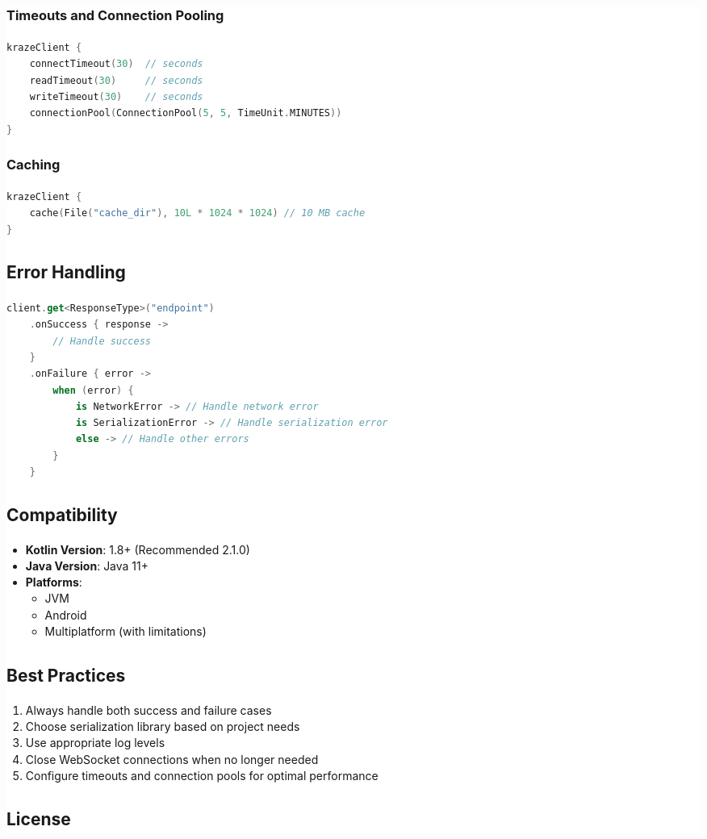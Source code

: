 ### Timeouts and Connection Pooling
```kotlin
krazeClient {
    connectTimeout(30)  // seconds
    readTimeout(30)     // seconds
    writeTimeout(30)    // seconds
    connectionPool(ConnectionPool(5, 5, TimeUnit.MINUTES))
}
```

### Caching
```kotlin
krazeClient {
    cache(File("cache_dir"), 10L * 1024 * 1024) // 10 MB cache
}
```

## Error Handling

```kotlin
client.get<ResponseType>("endpoint")
    .onSuccess { response ->
        // Handle success
    }
    .onFailure { error ->
        when (error) {
            is NetworkError -> // Handle network error
            is SerializationError -> // Handle serialization error
            else -> // Handle other errors
        }
    }
```

## Compatibility

- **Kotlin Version**: 1.8+ (Recommended 2.1.0)
- **Java Version**: Java 11+
- **Platforms**:
  - JVM
  - Android
  - Multiplatform (with limitations)

## Best Practices

1. Always handle both success and failure cases
2. Choose serialization library based on project needs
3. Use appropriate log levels
4. Close WebSocket connections when no longer needed
5. Configure timeouts and connection pools for optimal performance

## License
